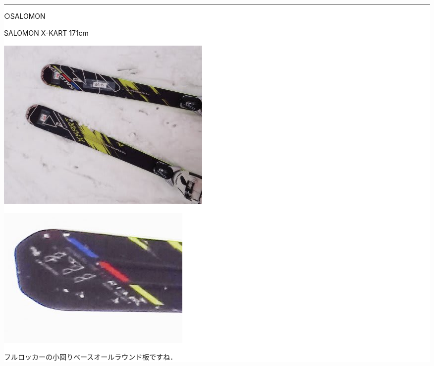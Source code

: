 
------


[]()


○SALOMON





SALOMON X-KART 171cm




![4eeeeae28375000f3418eb2e9f34673a.jpg](images/4eeeeae28375000f3418eb2e9f34673a.jpg)






![53775a452a89a1edc2f3ae723e44eb2d.jpg](images/53775a452a89a1edc2f3ae723e44eb2d.jpg)




フルロッカーの小回りベースオールラウンド板ですね．

